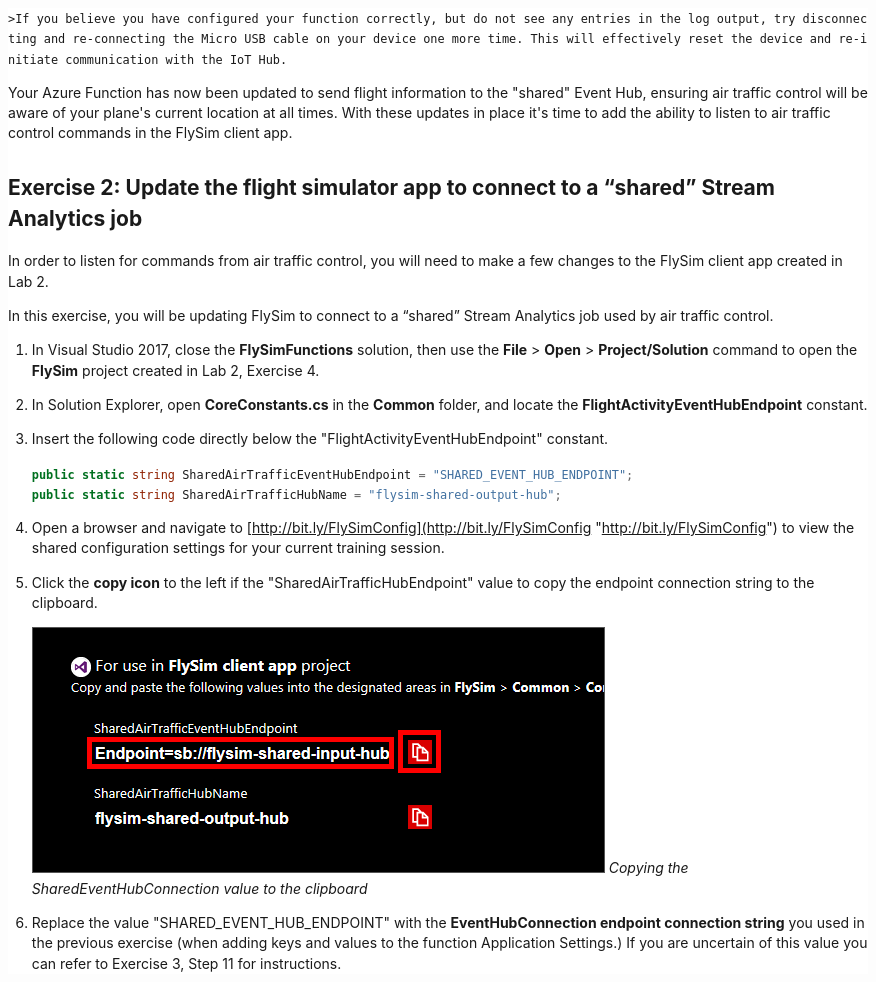 	>If you believe you have configured your function correctly, but do not see any entries in the log output, try disconnecting and re-connecting the Micro USB cable on your device one more time. This will effectively reset the device and re-initiate communication with the IoT Hub.

Your Azure Function has now been updated to send flight information to the "shared" Event Hub, ensuring air traffic control will be aware of your plane's current location at all times. With these updates in place it's time to add the ability to listen to air traffic control commands in the FlySim client app.

<a name="Exercise2"></a>
## Exercise 2: Update the flight simulator app to connect to a “shared” Stream Analytics job ##

In order to listen for commands from air traffic control, you will need to make a few changes to the FlySim client app created in Lab 2. 

In this exercise, you will be updating FlySim to connect to a “shared” Stream Analytics job used by air traffic control.

1. In Visual Studio 2017, close the **FlySimFunctions** solution, then use the **File** > **Open** > **Project/Solution** command to open the **FlySim** project created in Lab 2, Exercise 4.

1. In Solution Explorer, open **CoreConstants.cs** in the **Common** folder, and locate the **FlightActivityEventHubEndpoint** constant.

1. Insert the following code directly below the "FlightActivityEventHubEndpoint" constant.

	```C#
	public static string SharedAirTrafficEventHubEndpoint = "SHARED_EVENT_HUB_ENDPOINT";
    public static string SharedAirTrafficHubName = "flysim-shared-output-hub";
	```
1. Open a browser and navigate to [http://bit.ly/FlySimConfig](http://bit.ly/FlySimConfig "http://bit.ly/FlySimConfig") to view the shared configuration settings for your current training session.

1. Click the **copy icon** to the left if the "SharedAirTrafficHubEndpoint" value to copy the endpoint connection string to the clipboard.
	
	![Copying the SharedEventHubConnection value to the clipboard](Images/web-click-copy-for-app.png)
    _Copying the SharedEventHubConnection value to the clipboard_

1. Replace the value "SHARED_EVENT_HUB_ENDPOINT" with the **EventHubConnection endpoint connection string** you used in the previous exercise (when adding keys and values to the function Application Settings.) If you are uncertain of this value you can refer to Exercise 3, Step 11 for instructions.

